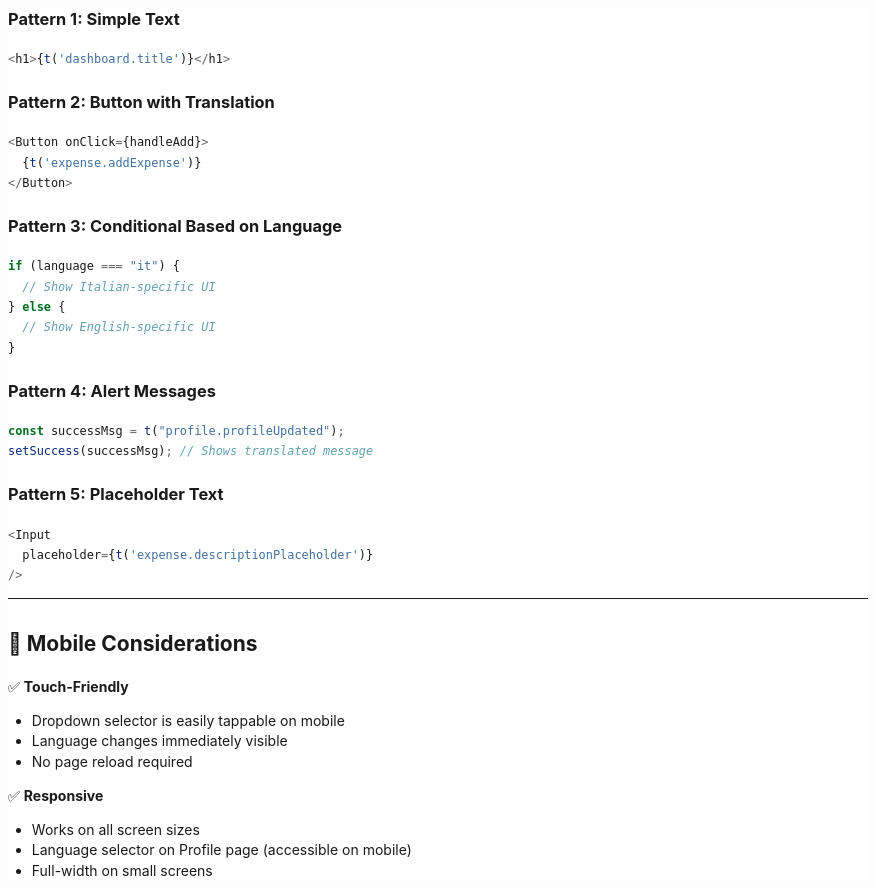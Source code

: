 ### Pattern 1: Simple Text

```typescript
<h1>{t('dashboard.title')}</h1>
```

### Pattern 2: Button with Translation

```typescript
<Button onClick={handleAdd}>
  {t('expense.addExpense')}
</Button>
```

### Pattern 3: Conditional Based on Language

```typescript
if (language === "it") {
  // Show Italian-specific UI
} else {
  // Show English-specific UI
}
```

### Pattern 4: Alert Messages

```typescript
const successMsg = t("profile.profileUpdated");
setSuccess(successMsg); // Shows translated message
```

### Pattern 5: Placeholder Text

```typescript
<Input
  placeholder={t('expense.descriptionPlaceholder')}
/>
```

---

## 📱 Mobile Considerations

✅ **Touch-Friendly**

- Dropdown selector is easily tappable on mobile
- Language changes immediately visible
- No page reload required

✅ **Responsive**

- Works on all screen sizes
- Language selector on Profile page (accessible on mobile)
- Full-width on small screens
